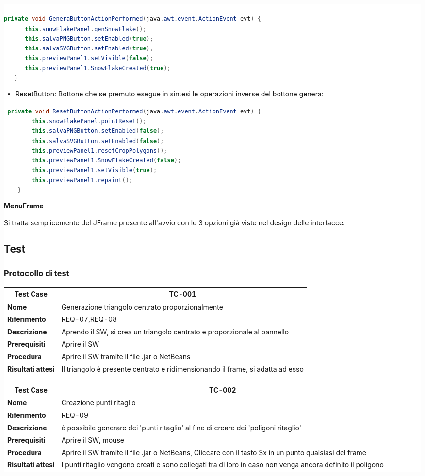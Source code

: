  ```java
 
 private void GeneraButtonActionPerformed(java.awt.event.ActionEvent evt) {                                             
       this.snowFlakePanel.genSnowFlake();
       this.salvaPNGButton.setEnabled(true);
       this.salvaSVGButton.setEnabled(true);
       this.previewPanel1.setVisible(false);
       this.previewPanel1.SnowFlakeCreated(true);
    }
 ```

- ResetButton: Bottone che se premuto esegue in sintesi le operazioni inverse del bottone genera:

```java
 private void ResetButtonActionPerformed(java.awt.event.ActionEvent evt) {                                            
        this.snowFlakePanel.pointReset();
        this.salvaPNGButton.setEnabled(false);
        this.salvaSVGButton.setEnabled(false);
        this.previewPanel1.resetCropPolygons();
        this.previewPanel1.SnowFlakeCreated(false);
        this.previewPanel1.setVisible(true);
        this.previewPanel1.repaint();
    } 
```

**MenuFrame**

Si tratta semplicemente del JFrame presente all'avvio con le 3 opzioni già viste nel design delle interfacce.

## Test

### Protocollo di test

|Test Case      | TC-001                               |
|---------------|--------------------------------------|
|**Nome**       |Generazione triangolo centrato proporzionalmente |
|**Riferimento**|REQ-07,REQ-08                               |
|**Descrizione**|Aprendo il SW, si crea un triangolo centrato e proporzionale al pannello |
|**Prerequisiti**| Aprire il SW |
|**Procedura**   | Aprire il SW tramite il file .jar o NetBeans |
|**Risultati attesi** | Il triangolo è presente centrato e ridimensionando il frame, si adatta ad esso |

|Test Case      | TC-002                               |
|---------------|--------------------------------------|
|**Nome**       |Creazione punti ritaglio |
|**Riferimento**|REQ-09                              |
|**Descrizione**|è possibile generare dei 'punti ritaglio' al fine di creare dei 'poligoni ritaglio'|
|**Prerequisiti**| Aprire il SW, mouse |
|**Procedura**   | Aprire il SW tramite il file .jar o NetBeans, Cliccare con il tasto Sx in un punto qualsiasi del frame |
|**Risultati attesi** | I punti ritaglio vengono creati e sono collegati tra di loro in caso non venga ancora definito il poligono |
